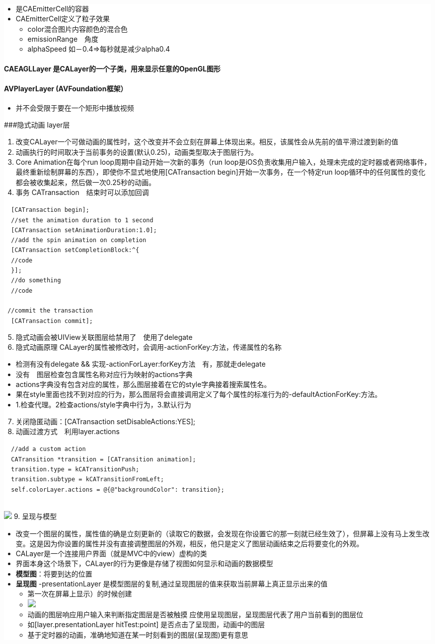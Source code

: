 * 是CAEmitterCell的容器
* CAEmitterCell定义了粒子效果
	* color混合图片内容颜色的混合色
	* emissionRange　角度
	* alphaSpeed 如－0.4=>每秒就是减少alpha0.4

#### CAEAGLLayer 是CALayer的一个子类，用来显示任意的OpenGL图形

#### AVPlayerLayer (AVFoundation框架）

* 并不会受限于要在一个矩形中播放视频

###隐式动画 layer层
1. 改变CALayer一个可做动画的属性时，这个改变并不会立刻在屏幕上体现出来。相反，该属性会从先前的值平滑过渡到新的值
2. 动画执行的时间取决于当前事务的设置(默认0.25)，动画类型取决于图层行为。
3. Core Animation在每个run loop周期中自动开始一次新的事务（run loop是iOS负责收集用户输入，处理未完成的定时器或者网络事件，最终重新绘制屏幕的东西），即使你不显式地使用[CATransaction begin]开始一次事务，在一个特定run loop循环中的任何属性的变化都会被收集起来，然后做一次0.25秒的动画。
4. 事务 CATransaction　结束时可以添加回调

  ```
    [CATransaction begin];
    //set the animation duration to 1 second
    [CATransaction setAnimationDuration:1.0];
    //add the spin animation on completion
    [CATransaction setCompletionBlock:^{
  	//code
    }];
    //do something 
    //code
    
   //commit the transaction
    [CATransaction commit];
  ```

5. 隐式动画会被UIView关联图层给禁用了　使用了delegate
6. 隐式动画原理 CALayer的属性被修改时，会调用-actionForKey:方法，传递属性的名称
  * 检测有没有delegate && 实现-actionForLayer:forKey方法　有，那就走delegate
  * 没有　图层检查包含属性名称对应行为映射的actions字典
  * actions字典没有包含对应的属性，那么图层接着在它的style字典接着搜索属性名。
  * 果在style里面也找不到对应的行为，那么图层将会直接调用定义了每个属性的标准行为的-defaultActionForKey:方法。
  * 1.检查代理。2检查actions/style字典中行为，3.默认行为
7. 关闭隐匿动画：[CATransaction setDisableActions:YES];
8. 动画过渡方式　利用layer.actions

  ```
    //add a custom action
    CATransition *transition = [CATransition animation];
    transition.type = kCATransitionPush;
    transition.subtype = kCATransitionFromLeft;
    self.colorLayer.actions = @{@"backgroundColor": transition};
    
  ```
  ![](https://github.com/AttackOnDobby/iOS-Core-Animation-Advanced-Techniques/raw/master/7-%E9%9A%90%E5%BC%8F%E5%8A%A8%E7%94%BB/7.3.jpeg)
9. 呈现与模型
  * 改变一个图层的属性，属性值的确是立刻更新的（读取它的数据，会发现在你设置它的那一刻就已经生效了），但屏幕上没有马上发生改变。这是因为你设置的属性并没有直接调整图层的外观，相反，他只是定义了图层动画结束之后将要变化的外观。
  * CALayer是一个连接用户界面（就是MVC中的view）虚构的类
  * 界面本身这个场景下，CALayer的行为更像是存储了视图如何显示和动画的数据模型
  * **模型图**：将要到达的位置
  * **呈现图** -presentationLayer 是模型图层的复制,通过呈现图层的值来获取当前屏幕上真正显示出来的值 
  	* 第一次在屏幕上显示）的时候创建
  	* ![](https://github.com/AttackOnDobby/iOS-Core-Animation-Advanced-Techniques/raw/master/7-%E9%9A%90%E5%BC%8F%E5%8A%A8%E7%94%BB/7.4.jpeg)
  	* 动画的图层响应用户输入来判断指定图层是否被触摸 应使用呈现图层，呈现图层代表了用户当前看到的图层位
  	* 如[layer.presentationLayer hitTest:point] 是否点击了呈现图，动画中的图层
  	* 基于定时器的动画，准确地知道在某一时刻看到的图层(呈现图)更有意思　
